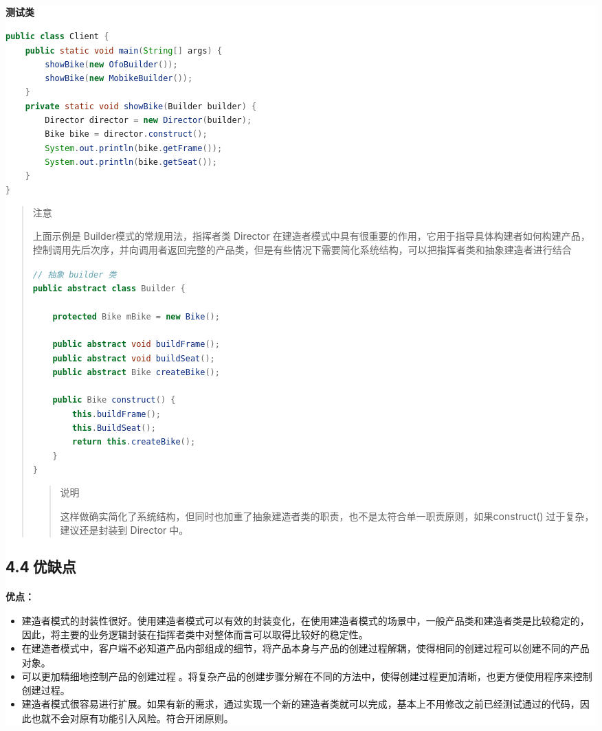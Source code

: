 **测试类**

```java
public class Client {
    public static void main(String[] args) {
        showBike(new OfoBuilder());
        showBike(new MobikeBuilder());
    }
    private static void showBike(Builder builder) {
        Director director = new Director(builder);
        Bike bike = director.construct();
        System.out.println(bike.getFrame());
        System.out.println(bike.getSeat());
    }
}
```



> 注意
>
> 上面示例是 Builder模式的常规用法，指挥者类 Director 在建造者模式中具有很重要的作用，它用于指导具体构建者如何构建产品，控制调用先后次序，并向调用者返回完整的产品类，但是有些情况下需要简化系统结构，可以把指挥者类和抽象建造者进行结合
>
> ```java
> // 抽象 builder 类
> public abstract class Builder {
> 
>     protected Bike mBike = new Bike();
> 
>     public abstract void buildFrame();
>     public abstract void buildSeat();
>     public abstract Bike createBike();
>     
>     public Bike construct() {
>         this.buildFrame();
>         this.BuildSeat();
>         return this.createBike();
>     }
> }
> ```
>
> > 说明
> >
> > 这样做确实简化了系统结构，但同时也加重了抽象建造者类的职责，也不是太符合单一职责原则，如果construct() 过于复杂，建议还是封装到 Director 中。



## 4.4 优缺点

**优点：**

- 建造者模式的封装性很好。使用建造者模式可以有效的封装变化，在使用建造者模式的场景中，一般产品类和建造者类是比较稳定的，因此，将主要的业务逻辑封装在指挥者类中对整体而言可以取得比较好的稳定性。
- 在建造者模式中，客户端不必知道产品内部组成的细节，将产品本身与产品的创建过程解耦，使得相同的创建过程可以创建不同的产品对象。
- 可以更加精细地控制产品的创建过程 。将复杂产品的创建步骤分解在不同的方法中，使得创建过程更加清晰，也更方便使用程序来控制创建过程。
- 建造者模式很容易进行扩展。如果有新的需求，通过实现一个新的建造者类就可以完成，基本上不用修改之前已经测试通过的代码，因此也就不会对原有功能引入风险。符合开闭原则。
